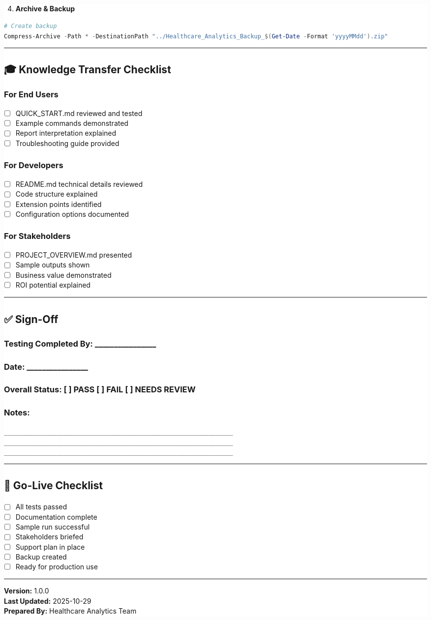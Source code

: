 4. **Archive & Backup**
```powershell
# Create backup
Compress-Archive -Path * -DestinationPath "../Healthcare_Analytics_Backup_$(Get-Date -Format 'yyyyMMdd').zip"
```

---

## 🎓 Knowledge Transfer Checklist

### For End Users
- [ ] QUICK_START.md reviewed and tested
- [ ] Example commands demonstrated
- [ ] Report interpretation explained
- [ ] Troubleshooting guide provided

### For Developers
- [ ] README.md technical details reviewed
- [ ] Code structure explained
- [ ] Extension points identified
- [ ] Configuration options documented

### For Stakeholders
- [ ] PROJECT_OVERVIEW.md presented
- [ ] Sample outputs shown
- [ ] Business value demonstrated
- [ ] ROI potential explained

---

## ✅ Sign-Off

### Testing Completed By: ________________
### Date: ________________
### Overall Status: [ ] PASS [ ] FAIL [ ] NEEDS REVIEW

### Notes:
```
_________________________________________________________________
_________________________________________________________________
_________________________________________________________________
```

---

## 🚀 Go-Live Checklist

- [ ] All tests passed
- [ ] Documentation complete
- [ ] Sample run successful
- [ ] Stakeholders briefed
- [ ] Support plan in place
- [ ] Backup created
- [ ] Ready for production use

---

**Version:** 1.0.0  
**Last Updated:** 2025-10-29  
**Prepared By:** Healthcare Analytics Team
